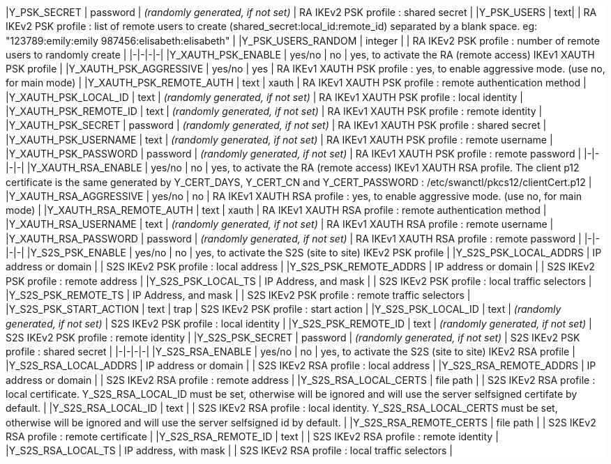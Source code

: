 |Y_PSK_SECRET | password | *(randomly generated, if not set)* | RA IKEv2 PSK profile : shared secret |
|Y_PSK_USERS | text| | RA IKEv2 PSK profile : list of remote users to create (shared_secret:local_id:remote_id) separated by a blank space. eg: "123789:emily:emily 987456:elisabeth:elisabeth" |
|Y_PSK_USERS_RANDOM | integer | | RA IKEv2 PSK profile : number of remote users to randomly create |
|-|-|-|-|
|Y_XAUTH_PSK_ENABLE | yes/no | no | yes, to activate the RA (remote access) IKEv1 XAUTH PSK profile |
|Y_XAUTH_PSK_AGGRESSIVE | yes/no | yes | RA IKEv1 XAUTH PSK profile : yes, to enable aggressive mode. (use no, for main mode) |
|Y_XAUTH_PSK_REMOTE_AUTH | text | xauth | RA IKEv1 XAUTH PSK profile : remote authentication method |
|Y_XAUTH_PSK_LOCAL_ID | text | *(randomly generated, if not set)* | RA IKEv1 XAUTH PSK profile : local identity |
|Y_XAUTH_PSK_REMOTE_ID | text | *(randomly generated, if not set)* | RA IKEv1 XAUTH PSK profile : remote identity |
|Y_XAUTH_PSK_SECRET | password | *(randomly generated, if not set)* | RA IKEv1 XAUTH PSK profile : shared secret |
|Y_XAUTH_PSK_USERNAME | text | *(randomly generated, if not set)* | RA IKEv1 XAUTH PSK profile : remote username |
|Y_XAUTH_PSK_PASSWORD | password | *(randomly generated, if not set)* | RA IKEv1 XAUTH PSK profile : remote password |
|-|-|-|-|
|Y_XAUTH_RSA_ENABLE | yes/no | no | yes, to activate the RA (remote access) IKEv1 XAUTH RSA profile. The client p12 certificate is the same generated by Y_CERT_DAYS, Y_CERT_CN and Y_CERT_PASSWORD : /etc/swanctl/pkcs12/clientCert.p12 |
|Y_XAUTH_RSA_AGGRESSIVE | yes/no | no | RA IKEv1 XAUTH RSA profile : yes, to enable aggressive mode. (use no, for main mode) |
|Y_XAUTH_RSA_REMOTE_AUTH | text | xauth | RA IKEv1 XAUTH RSA profile : remote authentication method |
|Y_XAUTH_RSA_USERNAME | text | *(randomly generated, if not set)* | RA IKEv1 XAUTH RSA profile : remote username |
|Y_XAUTH_RSA_PASSWORD | password | *(randomly generated, if not set)* | RA IKEv1 XAUTH RSA profile : remote password |
|-|-|-|-|
|Y_S2S_PSK_ENABLE | yes/no | no | yes, to activate the S2S (site to site) IKEv2 PSK profile |
|Y_S2S_PSK_LOCAL_ADDRS | IP address or domain |  | S2S IKEv2 PSK profile : local address |
|Y_S2S_PSK_REMOTE_ADDRS | IP address or domain |  | S2S IKEv2 PSK profile : remote address |
|Y_S2S_PSK_LOCAL_TS | IP Address, and mask |  | S2S IKEv2 PSK profile : local traffic selectors |
|Y_S2S_PSK_REMOTE_TS | IP Address, and mask |  | S2S IKEv2 PSK profile : remote traffic selectors |
|Y_S2S_PSK_START_ACTION | text | trap | S2S IKEv2 PSK profile : start action |
|Y_S2S_PSK_LOCAL_ID | text | *(randomly generated, if not set)* | S2S IKEv2 PSK profile : local identity |
|Y_S2S_PSK_REMOTE_ID | text | *(randomly generated, if not set)* | S2S IKEv2 PSK profile : remote identity |
|Y_S2S_PSK_SECRET | password | *(randomly generated, if not set)* | S2S IKEv2 PSK profile : shared secret |
|-|-|-|-|
|Y_S2S_RSA_ENABLE | yes/no | no | yes, to activate the S2S (site to site) IKEv2 RSA profile |
|Y_S2S_RSA_LOCAL_ADDRS | IP address or domain |  | S2S IKEv2 RSA profile : local address |
|Y_S2S_RSA_REMOTE_ADDRS | IP address or domain |  | S2S IKEv2 RSA profile : remote address |
|Y_S2S_RSA_LOCAL_CERTS | file path |  | S2S IKEv2 RSA profile : local certificate. Y_S2S_RSA_LOCAL_ID must be set, otherwise will be ignored and will use the server selfsigned certifate by default. |
|Y_S2S_RSA_LOCAL_ID | text |  | S2S IKEv2 RSA profile : local identity. Y_S2S_RSA_LOCAL_CERTS must be set, otherwise will be ignored and will use the server selfsigned id by default. |
|Y_S2S_RSA_REMOTE_CERTS | file path |  | S2S IKEv2 RSA profile : remote certificate |
|Y_S2S_RSA_REMOTE_ID | text |  | S2S IKEv2 RSA profile : remote identity |
|Y_S2S_RSA_LOCAL_TS | IP address, with mask |  | S2S IKEv2 RSA profile : local traffic selectors |
